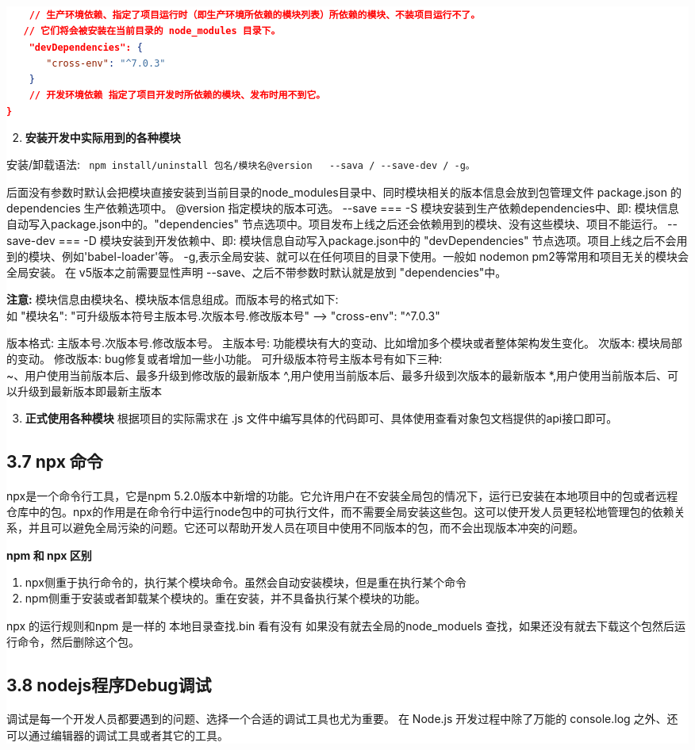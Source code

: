 ```json
    // 生产环境依赖、指定了项目运行时（即生产环境所依赖的模块列表）所依赖的模块、不装项目运行不了。
   // 它们将会被安装在当前目录的 node_modules 目录下。
    "devDependencies": {
       "cross-env": "^7.0.3"
    }
    // 开发环境依赖 指定了项目开发时所依赖的模块、发布时用不到它。
}

```

2. <strong>安装开发中实际用到的各种模块</strong>

安装/卸载语法: 
` npm install/uninstall 包名/模块名@version   --sava / --save-dev / -g。`

后面没有参数时默认会把模块直接安装到当前目录的node_modules目录中、同时模块相关的版本信息会放到包管理文件 package.json 的 dependencies 生产依赖选项中。
    @version 指定模块的版本可选。
    --save === -S 模块安装到生产依赖dependencies中、即: 模块信息自动写入package.json中的。"dependencies" 节点选项中。项目发布上线之后还会依赖用到的模块、没有这些模块、项目不能运行。
    --save-dev === -D 模块安装到开发依赖中、即:  模块信息自动写入package.json中的 "devDependencies" 节点选项。项目上线之后不会用到的模块、例如'babel-loader'等。
    -g,表示全局安装、就可以在任何项目的目录下使用。一般如 nodemon pm2等常用和项目无关的模块会全局安装。
在 v5版本之前需要显性声明 --save、之后不带参数时默认就是放到 "dependencies"中。

**注意:**  模块信息由模块名、模块版本信息组成。而版本号的格式如下:  
如 "模块名": "可升级版本符号主版本号.次版本号.修改版本号" 
--> "cross-env": "^7.0.3"

版本格式:  主版本号.次版本号.修改版本号。
主版本号:  功能模块有大的变动、比如增加多个模块或者整体架构发生变化。
次版本:  模块局部的变动。
修改版本:  bug修复或者增加一些小功能。
可升级版本符号主版本号有如下三种:  
~、用户使用当前版本后、最多升级到修改版的最新版本
^,用户使用当前版本后、最多升级到次版本的最新版本
*,用户使用当前版本后、可以升级到最新版本即最新主版本

3. <strong>正式使用各种模块</strong>
根据项目的实际需求在 .js 文件中编写具体的代码即可、具体使用查看对象包文档提供的api接口即可。

## 3.7 npx 命令
npx是一个命令行工具，它是npm 5.2.0版本中新增的功能。它允许用户在不安装全局包的情况下，运行已安装在本地项目中的包或者远程仓库中的包。npx的作用是在命令行中运行node包中的可执行文件，而不需要全局安装这些包。这可以使开发人员更轻松地管理包的依赖关系，并且可以避免全局污染的问题。它还可以帮助开发人员在项目中使用不同版本的包，而不会出现版本冲突的问题。

**npm 和 npx 区别**
1. npx侧重于执行命令的，执行某个模块命令。虽然会自动安装模块，但是重在执行某个命令
2. npm侧重于安装或者卸载某个模块的。重在安装，并不具备执行某个模块的功能。

npx 的运行规则和npm 是一样的 本地目录查找.bin 看有没有 如果没有就去全局的node_moduels 查找，如果还没有就去下载这个包然后运行命令，然后删除这个包。

## 3.8 nodejs程序Debug调试

调试是每一个开发人员都要遇到的问题、选择一个合适的调试工具也尤为重要。 在 Node.js 开发过程中除了万能的 console.log 之外、还可以通过编辑器的调试工具或者其它的工具。
